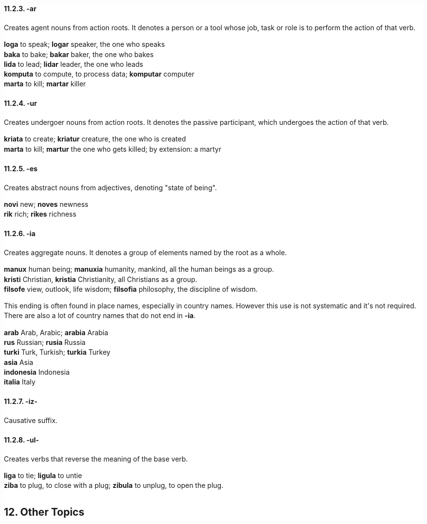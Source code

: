 #### 11.2.3. -ar

Creates agent nouns from action roots. It denotes a person or a tool whose job, task or role is to perform the action of that verb.

**loga** to speak; **logar** speaker, the one who speaks  
**baka** to bake; **bakar** baker, the one who bakes  
**lida** to lead; **lidar** leader, the one who leads  
**komputa** to compute, to process data; **komputar** computer  
**marta** to kill; **martar** killer  

#### 11.2.4. -ur

Creates undergoer nouns from action roots. It denotes the passive participant, which undergoes the action of that verb.

**kriata** to create; **kriatur** creature, the one who is created  
**marta** to kill; **martur** the one who gets killed; by extension: a martyr  

#### 11.2.5. -es

Creates abstract nouns from adjectives, denoting "state of being".

**novi** new; **noves** newness  
**rik** rich; **rikes** richness  


#### 11.2.6. -ia

Creates aggregate nouns. It denotes a group of elements named by the root as a whole.

**manux** human being; **manuxia** humanity, mankind, all the human beings as a group.  
**kristi** Christian, **kristia** Christianity, all Christians as a group.  
**filsofe** view, outlook, life wisdom; **filsofia** philosophy, the discipline of wisdom.  

This ending is often found in place names, especially in country names. However this use is not systematic and it's not required. There are also a lot of country names that do not end in **-ia**.

**arab** Arab, Arabic; **arabia** Arabia  
**rus** Russian; **rusia** Russia  
**turki** Turk, Turkish; **turkia** Turkey  
**asia** Asia  
**indonesia** Indonesia  
**italia** Italy  

#### 11.2.7. -iz-

Causative suffix.

#### 11.2.8. -ul-

Creates verbs that reverse the meaning of the base verb.

**liga** to tie; **ligula** to untie  
**ziba** to plug, to close with a plug; **zibula** to unplug, to open the plug.  



## 12. Other Topics
